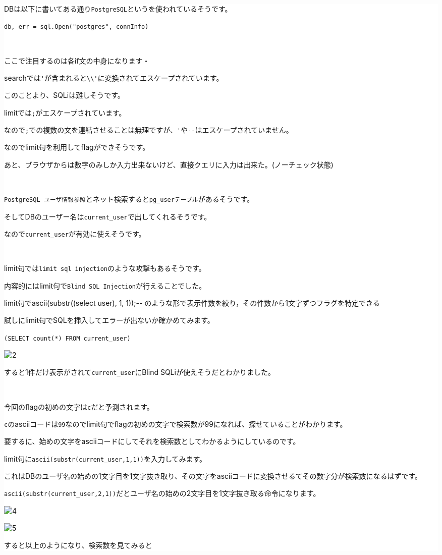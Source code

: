DBは以下に書いてある通り`PostgreSQL`というを使われているそうです。

`db, err = sql.Open("postgres", connInfo)`

<br>

ここで注目するのは各if文の中身になります・

searchでは`'`が含まれると`\\'`に変換されてエスケープされています。

このことより、SQLiは難しそうです。

limitでは`;`がエスケープされています。

なので`;`での複数の文を連結させることは無理ですが、`'`や`--`はエスケープされていません。

なのでlimit句を利用してflagができそうです。

あと、ブラウザからは数字のみしか入力出来ないけど、直接クエリに入力は出来た。(ノーチェック状態)

<br>

`PostgreSQL ユーザ情報参照`とネット検索すると`pg_userテーブル`があるそうです。

そしてDBのユーザー名は`current_user`で出してくれるそうです。

なので`current_user`が有効に使えそうです。

<br>

limit句では`limit sql injection`のような攻撃もあるそうです。

内容的にはlimit句で`Blind SQL Injection`が行えることでした。

limit句でascii(substr((select user), 1, 1));-- のような形で表示件数を絞り，その件数から1文字ずつフラグを特定できる

試しにlimit句でSQLを挿入してエラーが出ないか確かめてみます。

`(SELECT count(*) FROM current_user)`

![2](https://user-images.githubusercontent.com/47602064/83126922-786c4200-a114-11ea-9ca7-1e425f62b9b4.png)

すると1件だけ表示がされて`current_user`にBlind SQLiが使えそうだとわかりました。

<br>

今回のflagの初めの文字は`c`だと予測されます。

`c`のasciiコードは`99`なのでlimit句でflagの初めの文字で検索数が99になれば、探せていることがわかります。

要するに、始めの文字をasciiコードにしてそれを検索数としてわかるようにしているのです。

limit句に`ascii(substr(current_user,1,1))`を入力してみます。

これはDBのユーザ名の始めの1文字目を1文字抜き取り、その文字をasciiコードに変換させるてその数字分が検索数になるはずです。

`ascii(substr(current_user,2,1))`だとユーザ名の始めの2文字目を1文字抜き取る命令になります。

![4](https://user-images.githubusercontent.com/47602064/83204487-f0735000-a186-11ea-99d3-babde3313d9a.png)

![5](https://user-images.githubusercontent.com/47602064/83204539-0e40b500-a187-11ea-9d00-a22bba9ecbf2.png)

すると以上のようになり、検索数を見てみると
